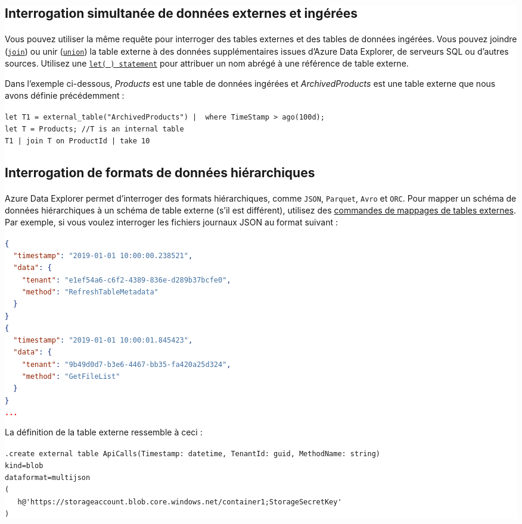 ## <a name="querying-external-and-ingested-data-together"></a>Interrogation simultanée de données externes et ingérées

Vous pouvez utiliser la même requête pour interroger des tables externes et des tables de données ingérées. Vous pouvez joindre ([`join`](kusto/query/joinoperator.md)) ou unir ([`union`](kusto/query/unionoperator.md)) la table externe à des données supplémentaires issues d’Azure Data Explorer, de serveurs SQL ou d’autres sources. Utilisez une [`let( ) statement`](kusto/query/letstatement.md) pour attribuer un nom abrégé à une référence de table externe.

Dans l’exemple ci-dessous, *Products* est une table de données ingérées et *ArchivedProducts* est une table externe que nous avons définie précédemment :

```kusto
let T1 = external_table("ArchivedProducts") |  where TimeStamp > ago(100d);   
let T = Products; //T is an internal table   
T1 | join T on ProductId | take 10
```

## <a name="querying-hierarchical-data-formats"></a>Interrogation de formats de données hiérarchiques

Azure Data Explorer permet d’interroger des formats hiérarchiques, comme `JSON`, `Parquet`, `Avro` et `ORC`. Pour mapper un schéma de données hiérarchiques à un schéma de table externe (s’il est différent), utilisez des [commandes de mappages de tables externes](kusto/management/external-tables-azurestorage-azuredatalake.md#create-external-table-mapping). Par exemple, si vous voulez interroger les fichiers journaux JSON au format suivant :

```JSON
{
  "timestamp": "2019-01-01 10:00:00.238521",   
  "data": {    
    "tenant": "e1ef54a6-c6f2-4389-836e-d289b37bcfe0",   
    "method": "RefreshTableMetadata"   
  }   
}   
{
  "timestamp": "2019-01-01 10:00:01.845423",   
  "data": {   
    "tenant": "9b49d0d7-b3e6-4467-bb35-fa420a25d324",   
    "method": "GetFileList"   
  }   
}
...
```

La définition de la table externe ressemble à ceci :

```kusto
.create external table ApiCalls(Timestamp: datetime, TenantId: guid, MethodName: string)
kind=blob
dataformat=multijson
( 
   h@'https://storageaccount.blob.core.windows.net/container1;StorageSecretKey'
)
```
